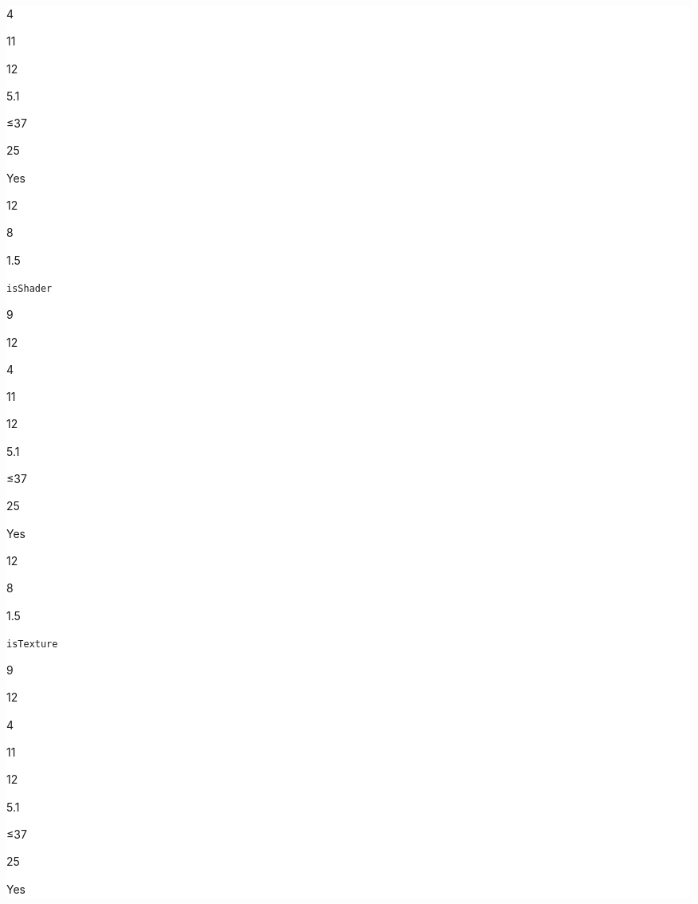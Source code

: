 4

11

12

5.1

≤37

25

Yes

12

8

1.5

`isShader`

9

12

4

11

12

5.1

≤37

25

Yes

12

8

1.5

`isTexture`

9

12

4

11

12

5.1

≤37

25

Yes
